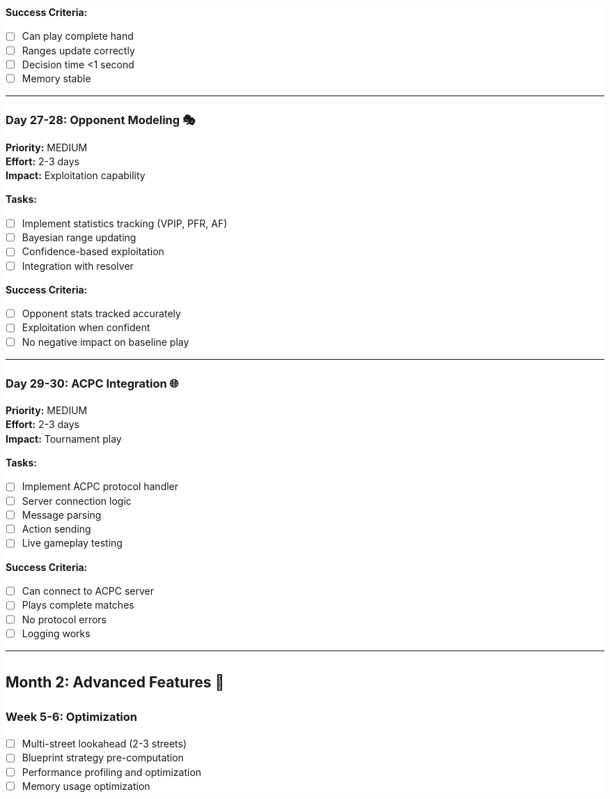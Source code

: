 **Success Criteria:**
- [ ] Can play complete hand
- [ ] Ranges update correctly
- [ ] Decision time <1 second
- [ ] Memory stable

---

### Day 27-28: Opponent Modeling 🎭
**Priority:** MEDIUM  
**Effort:** 2-3 days  
**Impact:** Exploitation capability  

**Tasks:**
- [ ] Implement statistics tracking (VPIP, PFR, AF)
- [ ] Bayesian range updating
- [ ] Confidence-based exploitation
- [ ] Integration with resolver

**Success Criteria:**
- [ ] Opponent stats tracked accurately
- [ ] Exploitation when confident
- [ ] No negative impact on baseline play

---

### Day 29-30: ACPC Integration 🌐
**Priority:** MEDIUM  
**Effort:** 2-3 days  
**Impact:** Tournament play  

**Tasks:**
- [ ] Implement ACPC protocol handler
- [ ] Server connection logic
- [ ] Message parsing
- [ ] Action sending
- [ ] Live gameplay testing

**Success Criteria:**
- [ ] Can connect to ACPC server
- [ ] Plays complete matches
- [ ] No protocol errors
- [ ] Logging works

---

## Month 2: Advanced Features 🚀

### Week 5-6: Optimization
- [ ] Multi-street lookahead (2-3 streets)
- [ ] Blueprint strategy pre-computation
- [ ] Performance profiling and optimization
- [ ] Memory usage optimization
